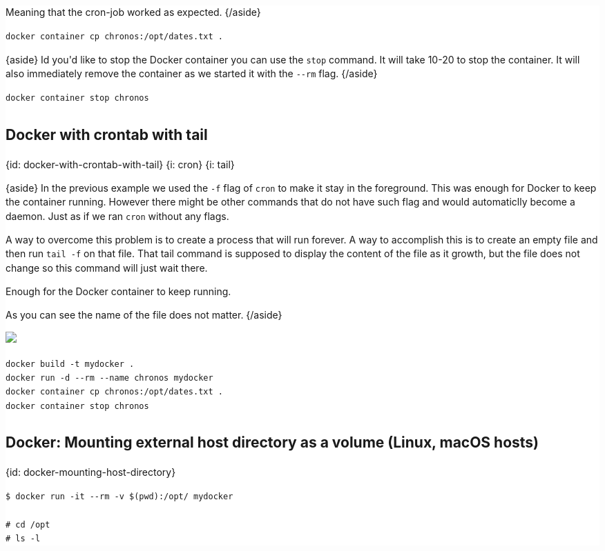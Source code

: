 Meaning that the cron-job worked as expected.
{/aside}

```
docker container cp chronos:/opt/dates.txt .
```

{aside}
Id you'd like to stop the Docker container you can use the `stop` command. It will take 10-20 to stop the container.
It will also immediately remove the container as we started it with the `--rm` flag.
{/aside}

```
docker container stop chronos
```

## Docker with crontab  with tail
{id: docker-with-crontab-with-tail}
{i: cron}
{i: tail}

{aside}
In the previous example we used the `-f` flag of `cron` to make it stay in the foreground.
This was enough for Docker to keep the container running. However there might be other commands
that do not have such flag and would automaticlly become a daemon. Just as if we ran `cron` without
any flags.

A way to overcome this problem is to create a process that will run forever. A way to accomplish this
is to create an empty file and then run `tail -f` on that file. That tail command is supposed to display the
content of the file as it growth, but the file does not change so this command will just wait there.

Enough for the Docker container to keep running.

As you can see the name of the file does not matter.
{/aside}

![](examples/crontab2/Dockerfile)

```
docker build -t mydocker .
docker run -d --rm --name chronos mydocker
docker container cp chronos:/opt/dates.txt .
docker container stop chronos
```

## Docker: Mounting external host directory as a volume (Linux, macOS hosts)
{id: docker-mounting-host-directory}

```
$ docker run -it --rm -v $(pwd):/opt/ mydocker

# cd /opt
# ls -l
```
